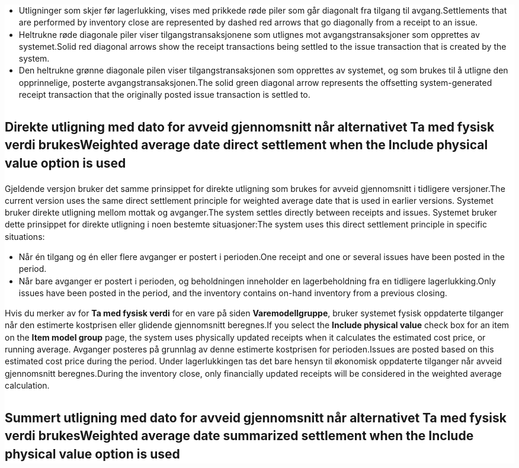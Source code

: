 -   <span data-ttu-id="1c1ec-226">Utligninger som skjer før lagerlukking, vises med prikkede røde piler som går diagonalt fra tilgang til avgang.</span><span class="sxs-lookup"><span data-stu-id="1c1ec-226">Settlements that are performed by inventory close are represented by dashed red arrows that go diagonally from a receipt to an issue.</span></span>
-   <span data-ttu-id="1c1ec-227">Heltrukne røde diagonale piler viser tilgangstransaksjonene som utlignes mot avgangstransaksjoner som opprettes av systemet.</span><span class="sxs-lookup"><span data-stu-id="1c1ec-227">Solid red diagonal arrows show the receipt transactions being settled to the issue transaction that is created by the system.</span></span>
-   <span data-ttu-id="1c1ec-228">Den heltrukne grønne diagonale pilen viser tilgangstransaksjonen som opprettes av systemet, og som brukes til å utligne den opprinnelige, posterte avgangstransaksjonen.</span><span class="sxs-lookup"><span data-stu-id="1c1ec-228">The solid green diagonal arrow represents the offsetting system-generated receipt transaction that the originally posted issue transaction is settled to.</span></span>

## <a name="weighted-average-date-direct-settlement-when-the-include-physical-value-option-is-used"></a><span data-ttu-id="1c1ec-229">Direkte utligning med dato for avveid gjennomsnitt når alternativet Ta med fysisk verdi brukes</span><span class="sxs-lookup"><span data-stu-id="1c1ec-229">Weighted average date direct settlement when the Include physical value option is used</span></span>
<span data-ttu-id="1c1ec-230">Gjeldende versjon bruker det samme prinsippet for direkte utligning som brukes for avveid gjennomsnitt i tidligere versjoner.</span><span class="sxs-lookup"><span data-stu-id="1c1ec-230">The current version uses the same direct settlement principle for weighted average date that is used in earlier versions.</span></span> <span data-ttu-id="1c1ec-231">Systemet bruker direkte utligning mellom mottak og avganger.</span><span class="sxs-lookup"><span data-stu-id="1c1ec-231">The system settles directly between receipts and issues.</span></span> <span data-ttu-id="1c1ec-232">Systemet bruker dette prinsippet for direkte utligning i noen bestemte situasjoner:</span><span class="sxs-lookup"><span data-stu-id="1c1ec-232">The system uses this direct settlement principle in specific situations:</span></span>

-   <span data-ttu-id="1c1ec-233">Når én tilgang og én eller flere avganger er postert i perioden.</span><span class="sxs-lookup"><span data-stu-id="1c1ec-233">One receipt and one or several issues have been posted in the period.</span></span>
-   <span data-ttu-id="1c1ec-234">Når bare avganger er postert i perioden, og beholdningen inneholder en lagerbeholdning fra en tidligere lagerlukking.</span><span class="sxs-lookup"><span data-stu-id="1c1ec-234">Only issues have been posted in the period, and the inventory contains on-hand inventory from a previous closing.</span></span>

<span data-ttu-id="1c1ec-235">Hvis du merker av for **Ta med fysisk verdi** for en vare på siden **Varemodellgruppe**, bruker systemet fysisk oppdaterte tilganger når den estimerte kostprisen eller glidende gjennomsnitt beregnes.</span><span class="sxs-lookup"><span data-stu-id="1c1ec-235">If you select the **Include physical value** check box for an item on the **Item model group** page, the system uses physically updated receipts when it calculates the estimated cost price, or running average.</span></span> <span data-ttu-id="1c1ec-236">Avganger posteres på grunnlag av denne estimerte kostprisen for perioden.</span><span class="sxs-lookup"><span data-stu-id="1c1ec-236">Issues are posted based on this estimated cost price during the period.</span></span> <span data-ttu-id="1c1ec-237">Under lagerlukkingen tas det bare hensyn til økonomisk oppdaterte tilganger når avveid gjennomsnitt beregnes.</span><span class="sxs-lookup"><span data-stu-id="1c1ec-237">During the inventory close, only financially updated receipts will be considered in the weighted average calculation.</span></span>

## <a name="weighted-average-date-summarized-settlement-when-the-include-physical-value-option-is-used"></a><span data-ttu-id="1c1ec-238">Summert utligning med dato for avveid gjennomsnitt når alternativet Ta med fysisk verdi brukes</span><span class="sxs-lookup"><span data-stu-id="1c1ec-238">Weighted average date summarized settlement when the Include physical value option is used</span></span>